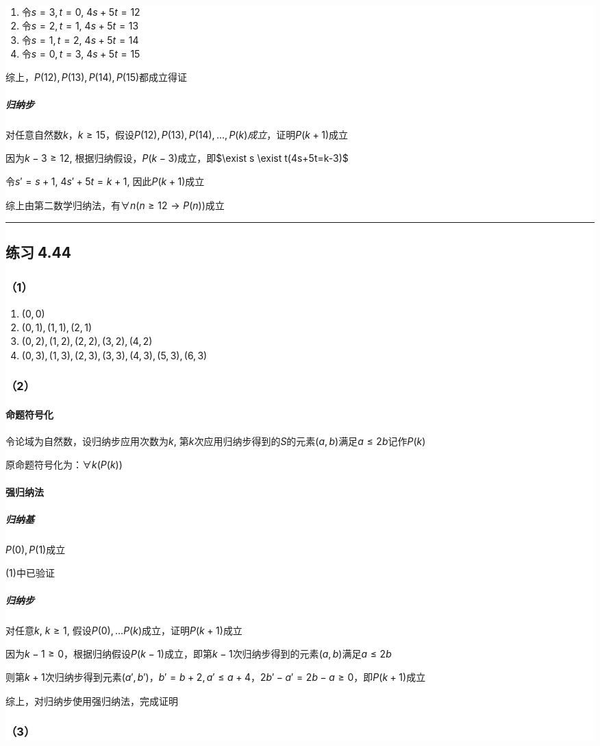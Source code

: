1. 令$s=3,t=0$, $4s+5t=12$
2. 令$s=2,t=1$, $4s+5t=13$
3. 令$s=1,t=2$, $4s+5t=14$
4. 令$s=0,t=3$, $4s+5t=15$

综上，$P(12),P(13),P(14),P(15)$都成立得证

##### 归纳步

对任意自然数$k$，$k \ge 15$，假设$P(12),P(13),P(14),...,P(k)成立$，证明$P(k+1)$成立

因为$k-3 \ge 12$, 根据归纳假设，$P(k-3)$成立，即$\exist s \exist t(4s+5t=k-3)$

令$s'=s+1$, $4s'+5t=k+1$, 因此$P(k+1)$成立



综上由第二数学归纳法，有$\forall n(n \ge 12 \rightarrow P(n))$成立

---

## 练习 4.44

### （1）

1. $(0,0)$
2. $(0,1),(1,1),(2,1)$
3. $(0,2),(1,2),(2,2),(3,2),(4,2)$
4. $(0,3),(1,3),(2,3),(3,3),(4,3),(5,3),(6,3)$

### （2）

#### 命题符号化

令论域为自然数，设归纳步应用次数为$k$, 第$k$次应用归纳步得到的$S$的元素$(a,b)$满足$a\le 2b$记作$P(k)$

原命题符号化为：$\forall k(P(k))$

#### 强归纳法

##### 归纳基

$P(0),P(1)$成立

(1)中已验证

##### 归纳步

对任意$k$, $k \ge 1$, 假设$P(0),...P(k)$成立，证明$P(k+1)$成立

因为$k-1 \ge 0$，根据归纳假设$P(k-1)$成立，即第$k-1$次归纳步得到的元素$(a,b)$满足$a \le 2b$

则第$k+1$次归纳步得到元素$(a',b')$，$b'=b+2, a' \le a+4$，$2b'-a'= 2b-a \ge 0$，即$P(k+1)$成立



综上，对归纳步使用强归纳法，完成证明

### （3）
